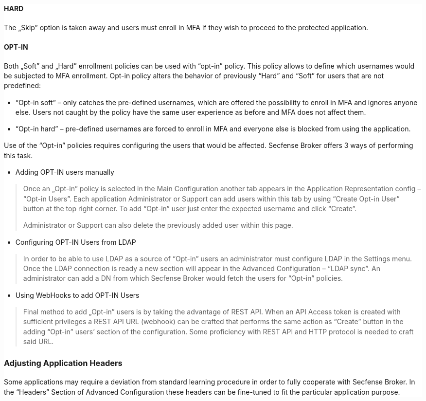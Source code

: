 #### HARD

The „Skip” option is taken away and users must enroll in MFA if they
wish to proceed to the protected application.

#### OPT-IN

Both „Soft” and „Hard” enrollment policies can be used with “opt-in”
policy. This policy allows to define which usernames would be subjected
to MFA enrollment. Opt-in policy alters the behavior of previously
“Hard” and “Soft” for users that are not predefined:

- “Opt-in soft” – only catches the pre-defined usernames, which are
  offered the possibility to enroll in MFA and ignores anyone else.
  Users not caught by the policy have the same user experience as before
  and MFA does not affect them.

- “Opt-in hard” – pre-defined usernames are forced to enroll in MFA and
  everyone else is blocked from using the application.

Use of the “Opt-in” policies requires configuring the users that would
be affected. Secfense Broker offers 3 ways of performing this task.

- Adding OPT-IN users manually

> Once an „Opt-in” policy is selected in the Main Configuration another
> tab appears in the Application Representation config – “Opt-in Users”.
> Each application Administrator or Support can add users within this
> tab by using “Create Opt-in User” button at the top right corner. To
> add “Opt-in” user just enter the expected username and click “Create”.
>
> Administrator or Support can also delete the previously added user
> within this page.

- Configuring OPT-IN Users from LDAP

> In order to be able to use LDAP as a source of “Opt-in” users an
> administrator must configure LDAP in the Settings menu. Once the LDAP
> connection is ready a new section will appear in the Advanced
> Configuration – “LDAP sync”. An administrator can add a DN from which
> Secfense Broker would fetch the users for “Opt-in” policies.

- Using WebHooks to add OPT-IN Users

> Final method to add „Opt-in” users is by taking the advantage of REST
> API. When an API Access token is created with sufficient privileges a
> REST API URL (webhook) can be crafted that performs the same action as
> “Create” button in the adding “Opt-in” users’ section of the
> configuration. Some proficiency with REST API and HTTP protocol is
> needed to craft said URL.

### Adjusting Application Headers

Some applications may require a deviation from standard learning
procedure in order to fully cooperate with Secfense Broker. In the
“Headers” Section of Advanced Configuration these headers can be
fine-tuned to fit the particular application purpose.
